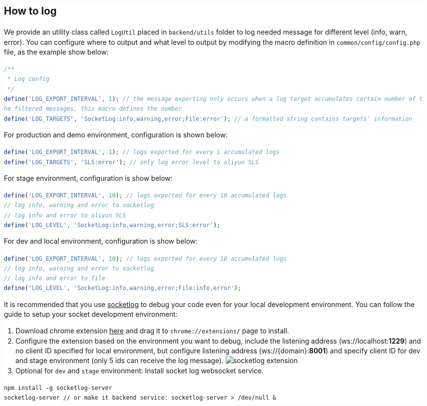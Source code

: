 ## How to log

We provide an utility class called `LogUtil` placed in `backend/utils` folder to log needed message for different level (info, warn, error). You can configure where to output and what level to output by modifying the macro definition in `common/config/config.php` file, as the example show below:

```php
/**
 * Log config
 */
define('LOG_EXPORT_INTERVAL', 1); // the message exporting only occurs when a log target accumulates certain number of the filtered messages, this macro defines the number
define('LOG_TARGETS', 'SocketLog:info,warning,error;File:error'); // a formatted string contains targets' information
```

For production and demo environment, configuration is shown below:

```php
define('LOG_EXPORT_INTERVAL', 1); // logs exported for every 1 accumulated logs
define('LOG_TARGETS', 'SLS:error'); // only log error level to aliyun SLS
```

For stage environment, configuration is show below:

```php
define('LOG_EXPORT_INTERVAL', 10); // logs exported for every 10 accumulated logs
// log info, warning and error to socketlog
// log info and error to aliyun SLS
define('LOG_LEVEL', 'SocketLog:info,warning,error;SLS:error');
```

For dev and local environment, configuration is show below:

```php
define('LOG_EXPORT_INTERVAL', 10); // logs exported for every 10 accumulated logs
// log info, warning and error to socketlog
// log info and error to file
define('LOG_LEVEL', 'SocketLog:info,warning,error;File:info,error');
```

It is recommended that you use [socketlog](https://github.com/luofei614/SocketLog) to debug your code even for your local development environment. You can follow the guide to setup your socket development environment:

1. Download chrome extension [here](https://github.com/luofei614/SocketLog/raw/master/chrome.crx) and drag it to `chrome://extensions/` page to install.
2. Configure the extension based on the environment you want to debug, include the listening address (ws://localhost:**1229**) and no client ID specified for local environment, but configure listening address (ws://{domain}:**8001**) and specify client ID for dev and stage environment (only 5 ids can receive the log message).
![socketlog extension](https://raw.githubusercontent.com/luofei614/SocketLog/master/screenshots/socketlog.png)
3. Optional for `dev` and `stage` environment: Install socket log websocket service.

```
npm install -g socketlog-server
socketlog-server // or make it backend service: socketlog-server > /dev/null &
```
